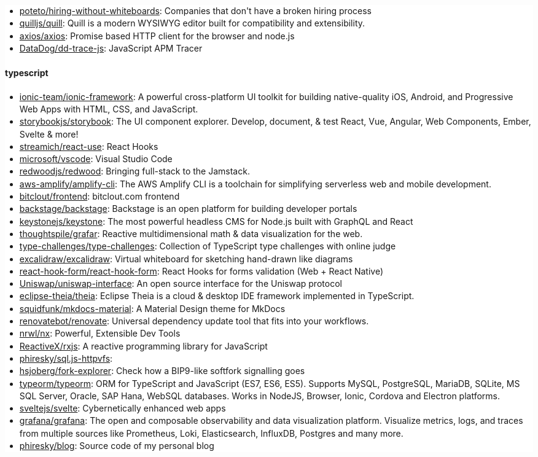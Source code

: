 * [poteto/hiring-without-whiteboards](https://github.com/poteto/hiring-without-whiteboards):  Companies that don't have a broken hiring process
* [quilljs/quill](https://github.com/quilljs/quill): Quill is a modern WYSIWYG editor built for compatibility and extensibility.
* [axios/axios](https://github.com/axios/axios): Promise based HTTP client for the browser and node.js
* [DataDog/dd-trace-js](https://github.com/DataDog/dd-trace-js): JavaScript APM Tracer

#### typescript
* [ionic-team/ionic-framework](https://github.com/ionic-team/ionic-framework): A powerful cross-platform UI toolkit for building native-quality iOS, Android, and Progressive Web Apps with HTML, CSS, and JavaScript.
* [storybookjs/storybook](https://github.com/storybookjs/storybook):  The UI component explorer. Develop, document, & test React, Vue, Angular, Web Components, Ember, Svelte & more!
* [streamich/react-use](https://github.com/streamich/react-use): React Hooks  
* [microsoft/vscode](https://github.com/microsoft/vscode): Visual Studio Code
* [redwoodjs/redwood](https://github.com/redwoodjs/redwood): Bringing full-stack to the Jamstack.
* [aws-amplify/amplify-cli](https://github.com/aws-amplify/amplify-cli): The AWS Amplify CLI is a toolchain for simplifying serverless web and mobile development.
* [bitclout/frontend](https://github.com/bitclout/frontend): bitclout.com frontend
* [backstage/backstage](https://github.com/backstage/backstage): Backstage is an open platform for building developer portals
* [keystonejs/keystone](https://github.com/keystonejs/keystone): The most powerful headless CMS for Node.js  built with GraphQL and React
* [thoughtspile/grafar](https://github.com/thoughtspile/grafar): Reactive multidimensional math & data visualization for the web.
* [type-challenges/type-challenges](https://github.com/type-challenges/type-challenges): Collection of TypeScript type challenges with online judge
* [excalidraw/excalidraw](https://github.com/excalidraw/excalidraw): Virtual whiteboard for sketching hand-drawn like diagrams
* [react-hook-form/react-hook-form](https://github.com/react-hook-form/react-hook-form):  React Hooks for forms validation (Web + React Native)
* [Uniswap/uniswap-interface](https://github.com/Uniswap/uniswap-interface):  An open source interface for the Uniswap protocol
* [eclipse-theia/theia](https://github.com/eclipse-theia/theia): Eclipse Theia is a cloud & desktop IDE framework implemented in TypeScript.
* [squidfunk/mkdocs-material](https://github.com/squidfunk/mkdocs-material): A Material Design theme for MkDocs
* [renovatebot/renovate](https://github.com/renovatebot/renovate): Universal dependency update tool that fits into your workflows.
* [nrwl/nx](https://github.com/nrwl/nx): Powerful, Extensible Dev Tools
* [ReactiveX/rxjs](https://github.com/ReactiveX/rxjs): A reactive programming library for JavaScript
* [phiresky/sql.js-httpvfs](https://github.com/phiresky/sql.js-httpvfs): 
* [hsjoberg/fork-explorer](https://github.com/hsjoberg/fork-explorer): Check how a BIP9-like softfork signalling goes
* [typeorm/typeorm](https://github.com/typeorm/typeorm): ORM for TypeScript and JavaScript (ES7, ES6, ES5). Supports MySQL, PostgreSQL, MariaDB, SQLite, MS SQL Server, Oracle, SAP Hana, WebSQL databases. Works in NodeJS, Browser, Ionic, Cordova and Electron platforms.
* [sveltejs/svelte](https://github.com/sveltejs/svelte): Cybernetically enhanced web apps
* [grafana/grafana](https://github.com/grafana/grafana): The open and composable observability and data visualization platform. Visualize metrics, logs, and traces from multiple sources like Prometheus, Loki, Elasticsearch, InfluxDB, Postgres and many more.
* [phiresky/blog](https://github.com/phiresky/blog): Source code of my personal blog
